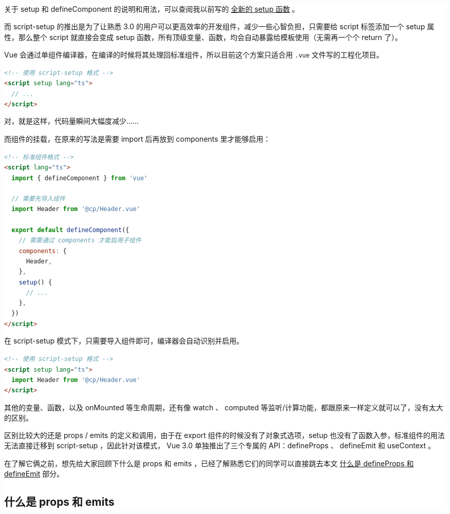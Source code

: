关于 setup 和 defineComponent 的说明和用法，可以查阅我以前写的 [全新的 setup 函数](https://vue3.chengpeiquan.com/component.html#%E5%85%A8%E6%96%B0%E7%9A%84-setup-%E5%87%BD%E6%95%B0-new) 。

而 script-setup 的推出是为了让熟悉 3.0 的用户可以更高效率的开发组件，减少一些心智负担，只需要给 script 标签添加一个 setup 属性，那么整个 script 就直接会变成 setup 函数，所有顶级变量、函数，均会自动暴露给模板使用（无需再一个个 return 了）。

Vue 会通过单组件编译器，在编译的时候将其处理回标准组件，所以目前这个方案只适合用 `.vue` 文件写的工程化项目。

```html
<!-- 使用 script-setup 格式 -->
<script setup lang="ts">
  // ...
</script>
```

对，就是这样，代码量瞬间大幅度减少……

而组件的挂载，在原来的写法是需要 import 后再放到 components 里才能够启用：

```html
<!-- 标准组件格式 -->
<script lang="ts">
  import { defineComponent } from 'vue'

  // 需要先导入组件
  import Header from '@cp/Header.vue'

  export default defineComponent({
    // 需要通过 components 才能启用子组件
    components: {
      Header,
    },
    setup() {
      // ...
    },
  })
</script>
```

在 script-setup 模式下，只需要导入组件即可，编译器会自动识别并启用。

```html
<!-- 使用 script-setup 格式 -->
<script setup lang="ts">
  import Header from '@cp/Header.vue'
</script>
```

其他的变量、函数，以及 onMounted 等生命周期，还有像 watch 、 computed 等监听/计算功能，都跟原来一样定义就可以了，没有太大的区别。

区别比较大的还是 props / emits 的定义和调用，由于在 export 组件的时候没有了对象式选项，setup 也没有了函数入参，标准组件的用法无法直接迁移到 script-setup ，因此针对该模式， Vue 3.0 单独推出了三个专属的 API：defineProps 、 defineEmit 和 useContext 。

在了解它俩之前，想先给大家回顾下什么是 props 和 emits ，已经了解熟悉它们的同学可以直接跳去本文 [什么是 defineProps 和 defineEmit](#什么是-defineprops-和-defineemit) 部分。

## 什么是 props 和 emits
